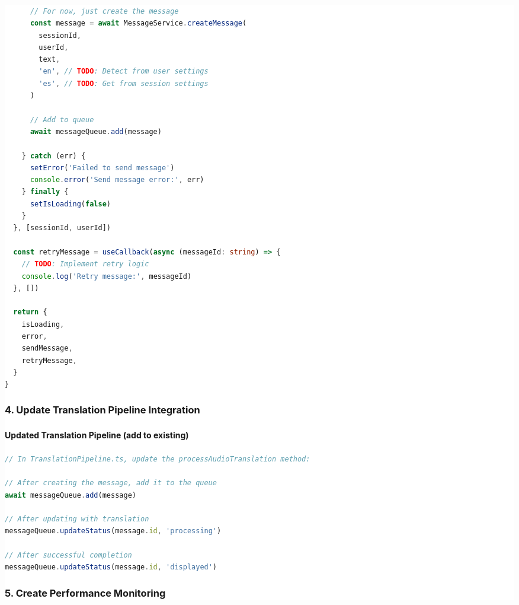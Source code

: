 ```typescript
      // For now, just create the message
      const message = await MessageService.createMessage(
        sessionId,
        userId,
        text,
        'en', // TODO: Detect from user settings
        'es', // TODO: Get from session settings
      )
      
      // Add to queue
      await messageQueue.add(message)
      
    } catch (err) {
      setError('Failed to send message')
      console.error('Send message error:', err)
    } finally {
      setIsLoading(false)
    }
  }, [sessionId, userId])

  const retryMessage = useCallback(async (messageId: string) => {
    // TODO: Implement retry logic
    console.log('Retry message:', messageId)
  }, [])

  return {
    isLoading,
    error,
    sendMessage,
    retryMessage,
  }
}
```

### 4. Update Translation Pipeline Integration

#### Updated Translation Pipeline (add to existing)
```typescript
// In TranslationPipeline.ts, update the processAudioTranslation method:

// After creating the message, add it to the queue
await messageQueue.add(message)

// After updating with translation
messageQueue.updateStatus(message.id, 'processing')

// After successful completion
messageQueue.updateStatus(message.id, 'displayed')
```

### 5. Create Performance Monitoring
